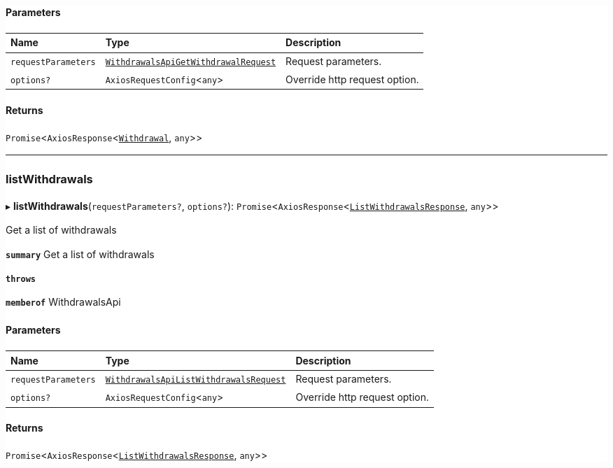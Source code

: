 #### Parameters

| Name | Type | Description |
| :------ | :------ | :------ |
| `requestParameters` | [`WithdrawalsApiGetWithdrawalRequest`](../interfaces/WithdrawalsApiGetWithdrawalRequest.md) | Request parameters. |
| `options?` | `AxiosRequestConfig`<`any`\> | Override http request option. |

#### Returns

`Promise`<`AxiosResponse`<[`Withdrawal`](../interfaces/Withdrawal.md), `any`\>\>

___

### listWithdrawals

▸ **listWithdrawals**(`requestParameters?`, `options?`): `Promise`<`AxiosResponse`<[`ListWithdrawalsResponse`](../interfaces/ListWithdrawalsResponse.md), `any`\>\>

Get a list of withdrawals

**`summary`** Get a list of withdrawals

**`throws`** 

**`memberof`** WithdrawalsApi

#### Parameters

| Name | Type | Description |
| :------ | :------ | :------ |
| `requestParameters` | [`WithdrawalsApiListWithdrawalsRequest`](../interfaces/WithdrawalsApiListWithdrawalsRequest.md) | Request parameters. |
| `options?` | `AxiosRequestConfig`<`any`\> | Override http request option. |

#### Returns

`Promise`<`AxiosResponse`<[`ListWithdrawalsResponse`](../interfaces/ListWithdrawalsResponse.md), `any`\>\>
